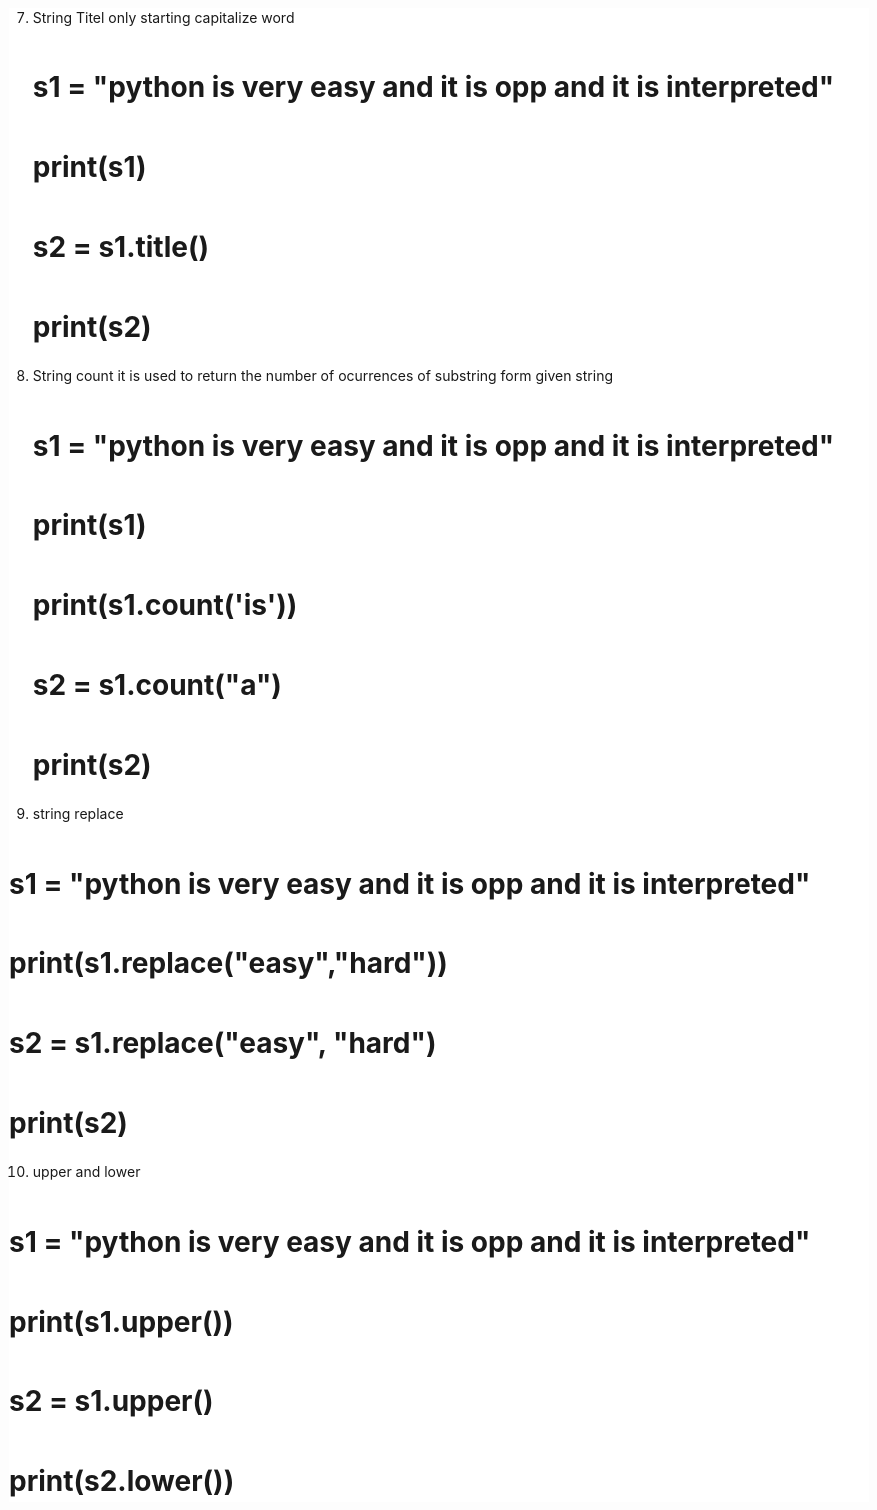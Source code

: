 7. String Titel
   only starting capitalize word
   # s1 = "python is very easy and it is opp and it is interpreted"
   # print(s1)
   # s2 = s1.title()
   # print(s2)

8. String count 
   it is used to return the number of ocurrences of substring form given string
   # s1 = "python is very easy and it is opp and it is interpreted"
   # print(s1)
   # print(s1.count('is'))
   # s2 = s1.count("a")
   # print(s2)

9. string replace
  # s1 = "python is very easy and it is opp and it is interpreted"
  # print(s1.replace("easy","hard"))
  # s2 = s1.replace("easy", "hard")
  # print(s2)

10. upper and lower
   # s1 = "python is very easy and it is opp and it is interpreted"
   # print(s1.upper())
   # s2 = s1.upper()
   # print(s2.lower())
